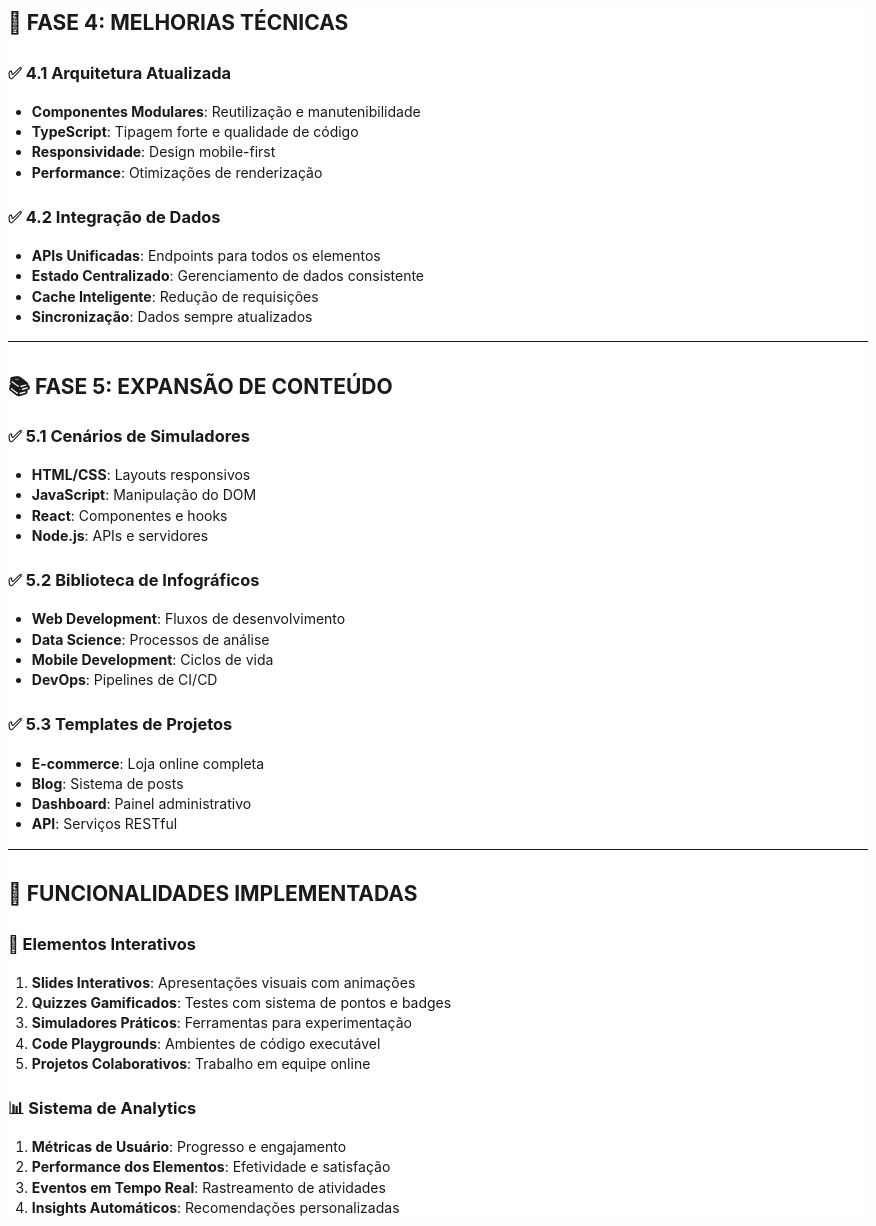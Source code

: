 ## 🔧 **FASE 4: MELHORIAS TÉCNICAS**

### ✅ **4.1 Arquitetura Atualizada**
- **Componentes Modulares**: Reutilização e manutenibilidade
- **TypeScript**: Tipagem forte e qualidade de código
- **Responsividade**: Design mobile-first
- **Performance**: Otimizações de renderização

### ✅ **4.2 Integração de Dados**
- **APIs Unificadas**: Endpoints para todos os elementos
- **Estado Centralizado**: Gerenciamento de dados consistente
- **Cache Inteligente**: Redução de requisições
- **Sincronização**: Dados sempre atualizados

---

## 📚 **FASE 5: EXPANSÃO DE CONTEÚDO**

### ✅ **5.1 Cenários de Simuladores**
- **HTML/CSS**: Layouts responsivos
- **JavaScript**: Manipulação do DOM
- **React**: Componentes e hooks
- **Node.js**: APIs e servidores

### ✅ **5.2 Biblioteca de Infográficos**
- **Web Development**: Fluxos de desenvolvimento
- **Data Science**: Processos de análise
- **Mobile Development**: Ciclos de vida
- **DevOps**: Pipelines de CI/CD

### ✅ **5.3 Templates de Projetos**
- **E-commerce**: Loja online completa
- **Blog**: Sistema de posts
- **Dashboard**: Painel administrativo
- **API**: Serviços RESTful

---

## 🚀 **FUNCIONALIDADES IMPLEMENTADAS**

### **🎯 Elementos Interativos**
1. **Slides Interativos**: Apresentações visuais com animações
2. **Quizzes Gamificados**: Testes com sistema de pontos e badges
3. **Simuladores Práticos**: Ferramentas para experimentação
4. **Code Playgrounds**: Ambientes de código executável
5. **Projetos Colaborativos**: Trabalho em equipe online

### **📊 Sistema de Analytics**
1. **Métricas de Usuário**: Progresso e engajamento
2. **Performance dos Elementos**: Efetividade e satisfação
3. **Eventos em Tempo Real**: Rastreamento de atividades
4. **Insights Automáticos**: Recomendações personalizadas
